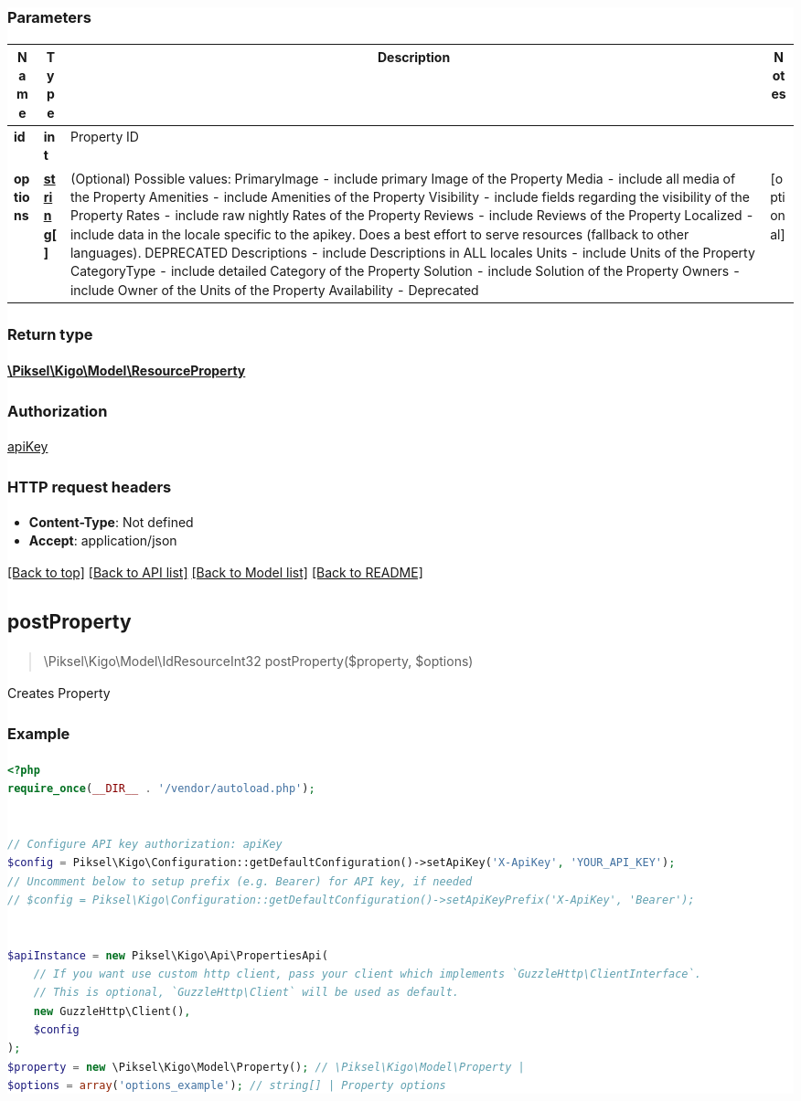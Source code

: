 ### Parameters


Name | Type | Description  | Notes
------------- | ------------- | ------------- | -------------
 **id** | **int**| Property ID |
 **options** | [**string[]**](../Model/string.md)| (Optional) Possible values:               PrimaryImage - include primary Image of the Property               Media - include all media of the Property               Amenities - include Amenities of the Property               Visibility - include fields regarding the visibility of the Property               Rates - include raw nightly Rates of the Property               Reviews - include Reviews of the Property               Localized - include data in the locale specific to the apikey. Does a best effort to serve resources (fallback to other languages). DEPRECATED               Descriptions - include Descriptions in ALL locales               Units - include Units of the Property               CategoryType - include detailed Category of the Property               Solution - include Solution of the Property               Owners - include Owner of the Units of the Property               Availability - Deprecated | [optional]

### Return type

[**\Piksel\Kigo\Model\ResourceProperty**](../Model/ResourceProperty.md)

### Authorization

[apiKey](../../README.md#apiKey)

### HTTP request headers

- **Content-Type**: Not defined
- **Accept**: application/json

[[Back to top]](#) [[Back to API list]](../../README.md#documentation-for-api-endpoints)
[[Back to Model list]](../../README.md#documentation-for-models)
[[Back to README]](../../README.md)


## postProperty

> \Piksel\Kigo\Model\IdResourceInt32 postProperty($property, $options)

Creates Property

### Example

```php
<?php
require_once(__DIR__ . '/vendor/autoload.php');


// Configure API key authorization: apiKey
$config = Piksel\Kigo\Configuration::getDefaultConfiguration()->setApiKey('X-ApiKey', 'YOUR_API_KEY');
// Uncomment below to setup prefix (e.g. Bearer) for API key, if needed
// $config = Piksel\Kigo\Configuration::getDefaultConfiguration()->setApiKeyPrefix('X-ApiKey', 'Bearer');


$apiInstance = new Piksel\Kigo\Api\PropertiesApi(
    // If you want use custom http client, pass your client which implements `GuzzleHttp\ClientInterface`.
    // This is optional, `GuzzleHttp\Client` will be used as default.
    new GuzzleHttp\Client(),
    $config
);
$property = new \Piksel\Kigo\Model\Property(); // \Piksel\Kigo\Model\Property | 
$options = array('options_example'); // string[] | Property options

```